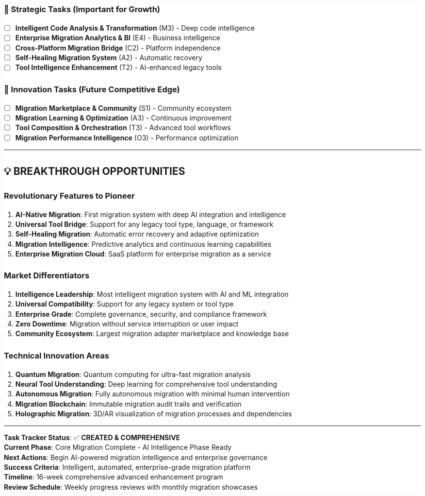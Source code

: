 ### **🎯 Strategic Tasks (Important for Growth)**
- [ ] **Intelligent Code Analysis & Transformation** (M3) - Deep code intelligence
- [ ] **Enterprise Migration Analytics & BI** (E4) - Business intelligence
- [ ] **Cross-Platform Migration Bridge** (C2) - Platform independence
- [ ] **Self-Healing Migration System** (A2) - Automatic recovery
- [ ] **Tool Intelligence Enhancement** (T2) - AI-enhanced legacy tools

### **🔬 Innovation Tasks (Future Competitive Edge)**
- [ ] **Migration Marketplace & Community** (S1) - Community ecosystem
- [ ] **Migration Learning & Optimization** (A3) - Continuous improvement
- [ ] **Tool Composition & Orchestration** (T3) - Advanced tool workflows
- [ ] **Migration Performance Intelligence** (O3) - Performance optimization

---

## 💡 **BREAKTHROUGH OPPORTUNITIES**

### **Revolutionary Features to Pioneer**
1. **AI-Native Migration**: First migration system with deep AI integration and intelligence
2. **Universal Tool Bridge**: Support for any legacy tool type, language, or framework
3. **Self-Healing Migration**: Automatic error recovery and adaptive optimization
4. **Migration Intelligence**: Predictive analytics and continuous learning capabilities
5. **Enterprise Migration Cloud**: SaaS platform for enterprise migration as a service

### **Market Differentiators**
1. **Intelligence Leadership**: Most intelligent migration system with AI and ML integration
2. **Universal Compatibility**: Support for any legacy system or tool type
3. **Enterprise Grade**: Complete governance, security, and compliance framework
4. **Zero Downtime**: Migration without service interruption or user impact
5. **Community Ecosystem**: Largest migration adapter marketplace and knowledge base

### **Technical Innovation Areas**
1. **Quantum Migration**: Quantum computing for ultra-fast migration analysis
2. **Neural Tool Understanding**: Deep learning for comprehensive tool understanding
3. **Autonomous Migration**: Fully autonomous migration with minimal human intervention
4. **Migration Blockchain**: Immutable migration audit trails and verification
5. **Holographic Migration**: 3D/AR visualization of migration processes and dependencies

---

**Task Tracker Status**: ✅ **CREATED & COMPREHENSIVE**  
**Current Phase**: Core Migration Complete - AI Intelligence Phase Ready  
**Next Actions**: Begin AI-powered migration intelligence and enterprise governance  
**Success Criteria**: Intelligent, automated, enterprise-grade migration platform  
**Timeline**: 16-week comprehensive advanced enhancement program  
**Review Schedule**: Weekly progress reviews with monthly migration showcases
